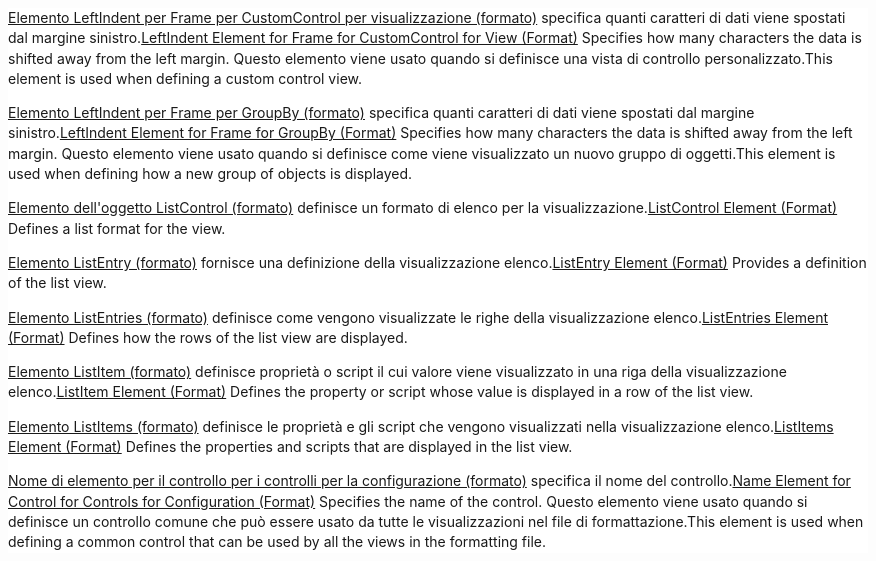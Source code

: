 <span data-ttu-id="11ba0-232">[Elemento LeftIndent per Frame per CustomControl per visualizzazione (formato)](./leftindent-element-for-frame-for-customcontrol-for-view-format.md) specifica quanti caratteri di dati viene spostati dal margine sinistro.</span><span class="sxs-lookup"><span data-stu-id="11ba0-232">[LeftIndent Element for Frame for CustomControl for View (Format)](./leftindent-element-for-frame-for-customcontrol-for-view-format.md) Specifies how many characters the data is shifted away from the left margin.</span></span> <span data-ttu-id="11ba0-233">Questo elemento viene usato quando si definisce una vista di controllo personalizzato.</span><span class="sxs-lookup"><span data-stu-id="11ba0-233">This element is used when defining a custom control view.</span></span>

<span data-ttu-id="11ba0-234">[Elemento LeftIndent per Frame per GroupBy (formato)](./leftindent-element-for-frame-for-groupby-format.md) specifica quanti caratteri di dati viene spostati dal margine sinistro.</span><span class="sxs-lookup"><span data-stu-id="11ba0-234">[LeftIndent Element for Frame for GroupBy (Format)](./leftindent-element-for-frame-for-groupby-format.md) Specifies how many characters the data is shifted away from the left margin.</span></span> <span data-ttu-id="11ba0-235">Questo elemento viene usato quando si definisce come viene visualizzato un nuovo gruppo di oggetti.</span><span class="sxs-lookup"><span data-stu-id="11ba0-235">This element is used when defining how a new group of objects is displayed.</span></span>

<span data-ttu-id="11ba0-236">[Elemento dell'oggetto ListControl (formato)](./listcontrol-element-format.md) definisce un formato di elenco per la visualizzazione.</span><span class="sxs-lookup"><span data-stu-id="11ba0-236">[ListControl Element (Format)](./listcontrol-element-format.md) Defines a list format for the view.</span></span>

<span data-ttu-id="11ba0-237">[Elemento ListEntry (formato)](./listentry-element-for-listcontrol-format.md) fornisce una definizione della visualizzazione elenco.</span><span class="sxs-lookup"><span data-stu-id="11ba0-237">[ListEntry Element (Format)](./listentry-element-for-listcontrol-format.md) Provides a definition of the list view.</span></span>

<span data-ttu-id="11ba0-238">[Elemento ListEntries (formato)](./listentries-element-for-listcontrol-format.md) definisce come vengono visualizzate le righe della visualizzazione elenco.</span><span class="sxs-lookup"><span data-stu-id="11ba0-238">[ListEntries Element (Format)](./listentries-element-for-listcontrol-format.md) Defines how the rows of the list view are displayed.</span></span>

<span data-ttu-id="11ba0-239">[Elemento ListItem (formato)](./listitem-element-for-listitems-for-listcontrol-format.md) definisce proprietà o script il cui valore viene visualizzato in una riga della visualizzazione elenco.</span><span class="sxs-lookup"><span data-stu-id="11ba0-239">[ListItem Element (Format)](./listitem-element-for-listitems-for-listcontrol-format.md) Defines the property or script whose value is displayed in a row of the list view.</span></span>

<span data-ttu-id="11ba0-240">[Elemento ListItems (formato)](./listitems-element-for-listentry-for-listcontrol-format.md) definisce le proprietà e gli script che vengono visualizzati nella visualizzazione elenco.</span><span class="sxs-lookup"><span data-stu-id="11ba0-240">[ListItems Element (Format)](./listitems-element-for-listentry-for-listcontrol-format.md) Defines the properties and scripts that are displayed in the list view.</span></span>

<span data-ttu-id="11ba0-241">[Nome di elemento per il controllo per i controlli per la configurazione (formato)](./name-element-for-control-for-controls-for-configuration-format.md) specifica il nome del controllo.</span><span class="sxs-lookup"><span data-stu-id="11ba0-241">[Name Element for Control for Controls for Configuration (Format)](./name-element-for-control-for-controls-for-configuration-format.md) Specifies the name of the control.</span></span> <span data-ttu-id="11ba0-242">Questo elemento viene usato quando si definisce un controllo comune che può essere usato da tutte le visualizzazioni nel file di formattazione.</span><span class="sxs-lookup"><span data-stu-id="11ba0-242">This element is used when defining a common control that can be used by all the views in the formatting file.</span></span>
